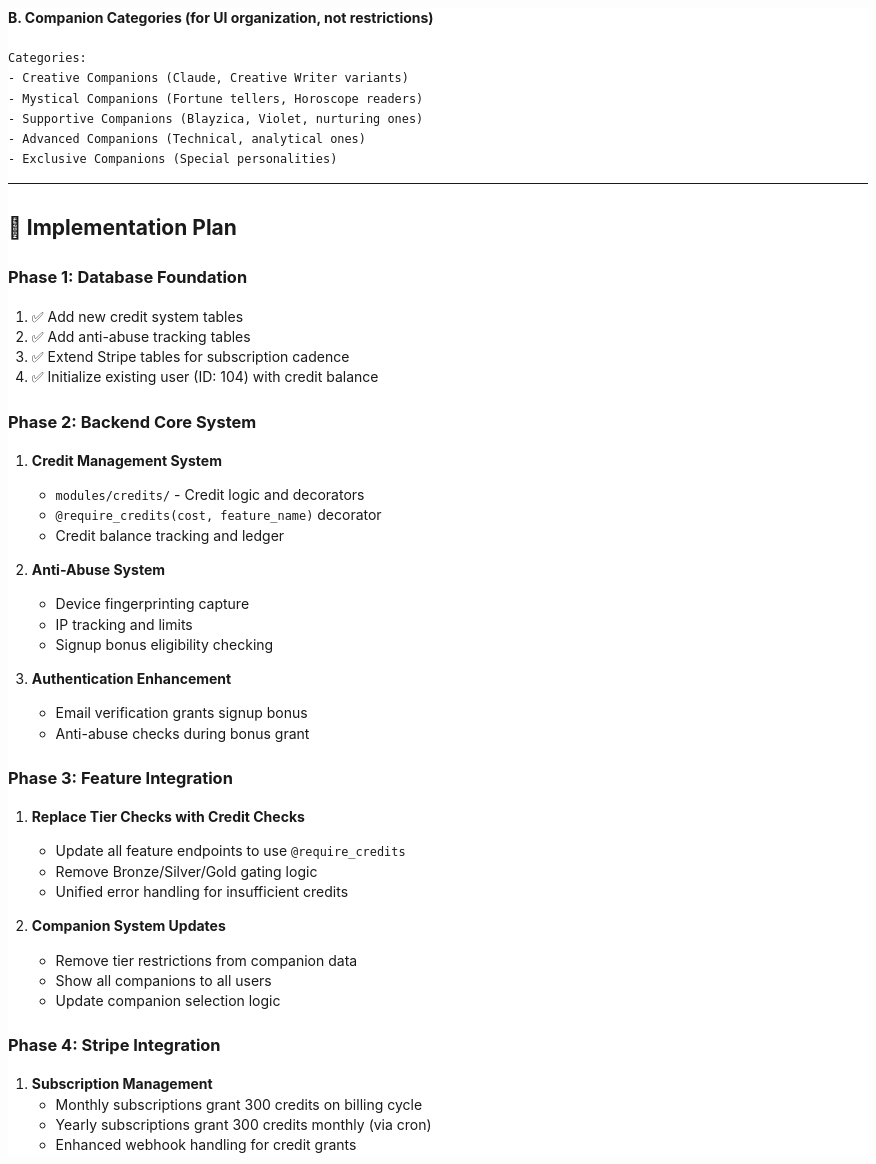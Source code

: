 #### B. Companion Categories (for UI organization, not restrictions)
```
Categories:
- Creative Companions (Claude, Creative Writer variants)
- Mystical Companions (Fortune tellers, Horoscope readers)  
- Supportive Companions (Blayzica, Violet, nurturing ones)
- Advanced Companions (Technical, analytical ones)
- Exclusive Companions (Special personalities)
```

---

## 🔧 Implementation Plan

### Phase 1: Database Foundation
1. ✅ Add new credit system tables
2. ✅ Add anti-abuse tracking tables  
3. ✅ Extend Stripe tables for subscription cadence
4. ✅ Initialize existing user (ID: 104) with credit balance

### Phase 2: Backend Core System
1. **Credit Management System**
   - `modules/credits/` - Credit logic and decorators
   - `@require_credits(cost, feature_name)` decorator
   - Credit balance tracking and ledger
   
2. **Anti-Abuse System**
   - Device fingerprinting capture
   - IP tracking and limits
   - Signup bonus eligibility checking
   
3. **Authentication Enhancement**
   - Email verification grants signup bonus
   - Anti-abuse checks during bonus grant

### Phase 3: Feature Integration
1. **Replace Tier Checks with Credit Checks**
   - Update all feature endpoints to use `@require_credits`
   - Remove Bronze/Silver/Gold gating logic
   - Unified error handling for insufficient credits

2. **Companion System Updates**
   - Remove tier restrictions from companion data
   - Show all companions to all users
   - Update companion selection logic

### Phase 4: Stripe Integration
1. **Subscription Management**
   - Monthly subscriptions grant 300 credits on billing cycle
   - Yearly subscriptions grant 300 credits monthly (via cron)
   - Enhanced webhook handling for credit grants
